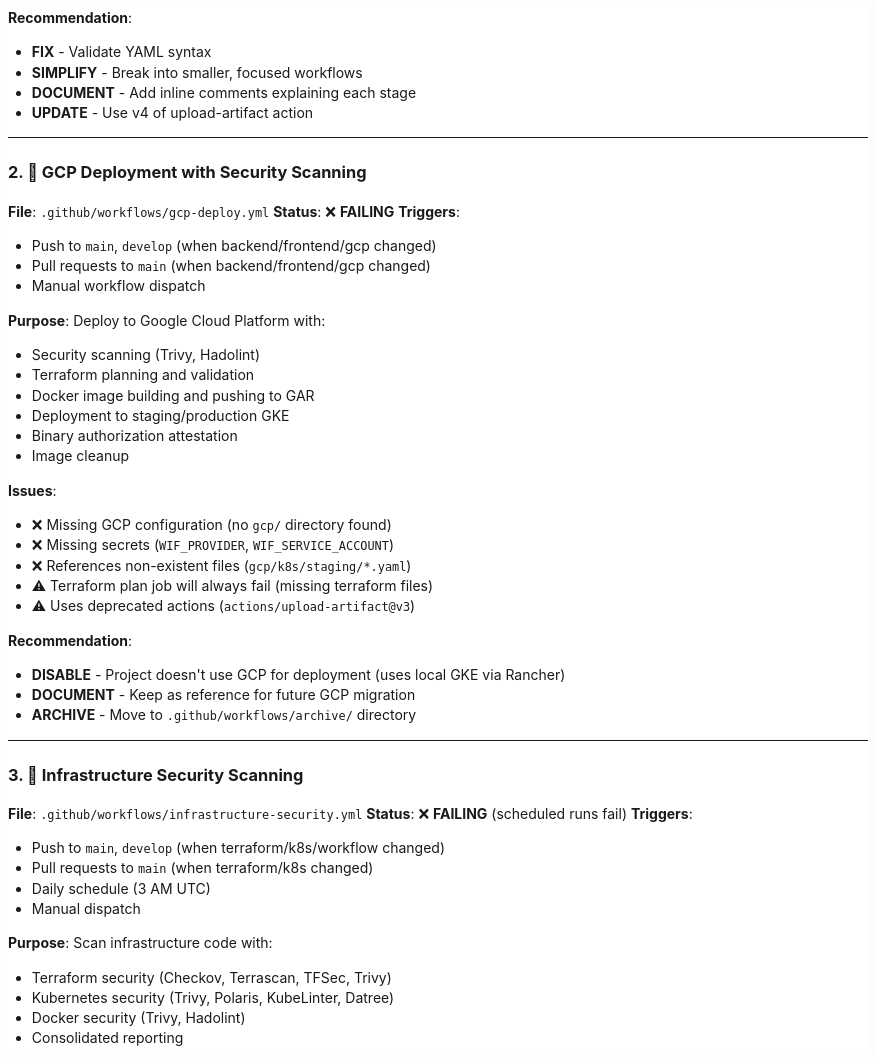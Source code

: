 **Recommendation**:
- **FIX** - Validate YAML syntax
- **SIMPLIFY** - Break into smaller, focused workflows
- **DOCUMENT** - Add inline comments explaining each stage
- **UPDATE** - Use v4 of upload-artifact action

---

### 2. 🚀 GCP Deployment with Security Scanning
**File**: `.github/workflows/gcp-deploy.yml`
**Status**: ❌ **FAILING**
**Triggers**:
- Push to `main`, `develop` (when backend/frontend/gcp changed)
- Pull requests to `main` (when backend/frontend/gcp changed)
- Manual workflow dispatch

**Purpose**: Deploy to Google Cloud Platform with:
- Security scanning (Trivy, Hadolint)
- Terraform planning and validation
- Docker image building and pushing to GAR
- Deployment to staging/production GKE
- Binary authorization attestation
- Image cleanup

**Issues**:
- ❌ Missing GCP configuration (no `gcp/` directory found)
- ❌ Missing secrets (`WIF_PROVIDER`, `WIF_SERVICE_ACCOUNT`)
- ❌ References non-existent files (`gcp/k8s/staging/*.yaml`)
- ⚠️ Terraform plan job will always fail (missing terraform files)
- ⚠️ Uses deprecated actions (`actions/upload-artifact@v3`)

**Recommendation**:
- **DISABLE** - Project doesn't use GCP for deployment (uses local GKE via Rancher)
- **DOCUMENT** - Keep as reference for future GCP migration
- **ARCHIVE** - Move to `.github/workflows/archive/` directory

---

### 3. 🔐 Infrastructure Security Scanning
**File**: `.github/workflows/infrastructure-security.yml`
**Status**: ❌ **FAILING** (scheduled runs fail)
**Triggers**:
- Push to `main`, `develop` (when terraform/k8s/workflow changed)
- Pull requests to `main` (when terraform/k8s changed)
- Daily schedule (3 AM UTC)
- Manual dispatch

**Purpose**: Scan infrastructure code with:
- Terraform security (Checkov, Terrascan, TFSec, Trivy)
- Kubernetes security (Trivy, Polaris, KubeLinter, Datree)
- Docker security (Trivy, Hadolint)
- Consolidated reporting

